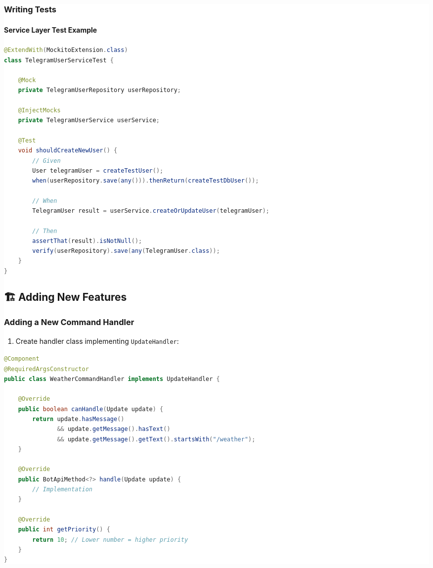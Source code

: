 ### Writing Tests

#### Service Layer Test Example

```java
@ExtendWith(MockitoExtension.class)
class TelegramUserServiceTest {
    
    @Mock
    private TelegramUserRepository userRepository;
    
    @InjectMocks
    private TelegramUserService userService;
    
    @Test
    void shouldCreateNewUser() {
        // Given
        User telegramUser = createTestUser();
        when(userRepository.save(any())).thenReturn(createTestDbUser());
        
        // When
        TelegramUser result = userService.createOrUpdateUser(telegramUser);
        
        // Then
        assertThat(result).isNotNull();
        verify(userRepository).save(any(TelegramUser.class));
    }
}
```

## 🏗️ Adding New Features

### Adding a New Command Handler

1. Create handler class implementing `UpdateHandler`:

```java
@Component
@RequiredArgsConstructor
public class WeatherCommandHandler implements UpdateHandler {
    
    @Override
    public boolean canHandle(Update update) {
        return update.hasMessage() 
               && update.getMessage().hasText() 
               && update.getMessage().getText().startsWith("/weather");
    }
    
    @Override
    public BotApiMethod<?> handle(Update update) {
        // Implementation
    }
    
    @Override
    public int getPriority() {
        return 10; // Lower number = higher priority
    }
}
```
